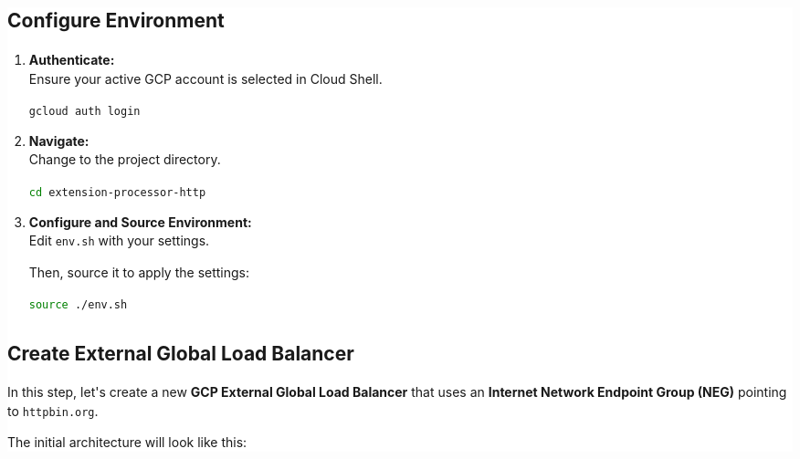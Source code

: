 ## Configure Environment

1.  **Authenticate:**  
    Ensure your active GCP account is selected in Cloud Shell.
    ```bash
    gcloud auth login
    ```

2.  **Navigate:**  
    Change to the project directory.
    ```bash
    cd extension-processor-http
    ```

3.  **Configure and Source Environment:**  
    Edit `env.sh` with your settings.
  
    Then, source it to apply the settings:
    ```bash
    source ./env.sh
    ```

## Create External Global Load Balancer

In this step, let's create a new **GCP External Global Load Balancer** that uses an **Internet Network Endpoint Group (NEG)** pointing to `httpbin.org`.

The initial architecture will look like this:
